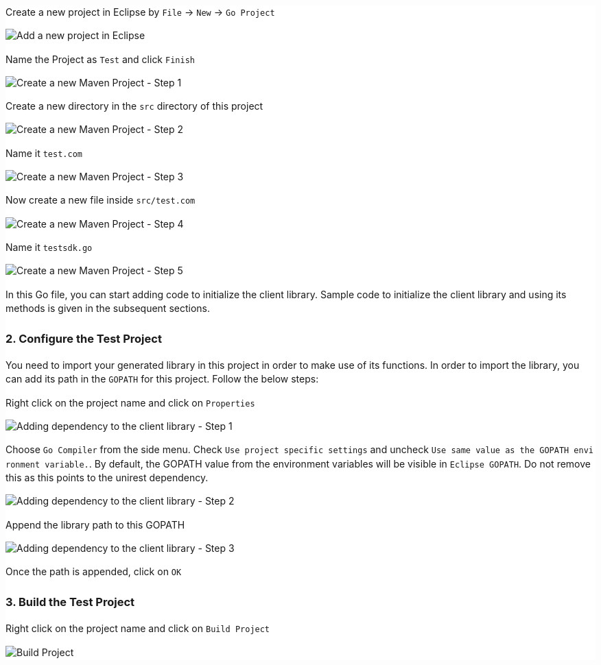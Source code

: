 Create a new project in Eclipse by ```File``` -> ```New``` -> ```Go Project```

![Add a new project in Eclipse](https://apidocs.io/illustration/go?step=createNewProject0)

Name the Project as ```Test``` and click ```Finish```

![Create a new Maven Project - Step 1](https://apidocs.io/illustration/go?step=createNewProject1)

Create a new directory in the ```src``` directory of this project

![Create a new Maven Project - Step 2](https://apidocs.io/illustration/go?step=createNewProject2&projectName=ytel_lib)

Name it ```test.com```

![Create a new Maven Project - Step 3](https://apidocs.io/illustration/go?step=createNewProject3&projectName=ytel_lib)

Now create a new file inside ```src/test.com```

![Create a new Maven Project - Step 4](https://apidocs.io/illustration/go?step=createNewProject4&projectName=ytel_lib)

Name it ```testsdk.go```

![Create a new Maven Project - Step 5](https://apidocs.io/illustration/go?step=createNewProject5&projectName=ytel_lib)

In this Go file, you can start adding code to initialize the client library. Sample code to initialize the client library and using its methods is given in the subsequent sections.

### 2. Configure the Test Project

You need to import your generated library in this project in order to make use of its functions. In order to import the library, you can add its path in the ```GOPATH``` for this project. Follow the below steps:

Right click on the project name and click on ```Properties```

![Adding dependency to the client library - Step 1](https://apidocs.io/illustration/go?step=testProject0&projectName=ytel_lib)

Choose ```Go Compiler``` from the side menu. Check ```Use project specific settings``` and uncheck ```Use same value as the GOPATH environment variable.```. By default, the GOPATH value from the environment variables will be visible in ```Eclipse GOPATH```. Do not remove this as this points to the unirest dependency.

![Adding dependency to the client library - Step 2](https://apidocs.io/illustration/go?step=testProject1)

Append the library path to this GOPATH

![Adding dependency to the client library - Step 3](https://apidocs.io/illustration/go?step=testProject2&workspaceFolder=Ytel-GoLang)

Once the path is appended, click on ```OK```

### 3. Build the Test Project

Right click on the project name and click on ```Build Project```

![Build Project](https://apidocs.io/illustration/go?step=buildProject&projectName=ytel_lib)
